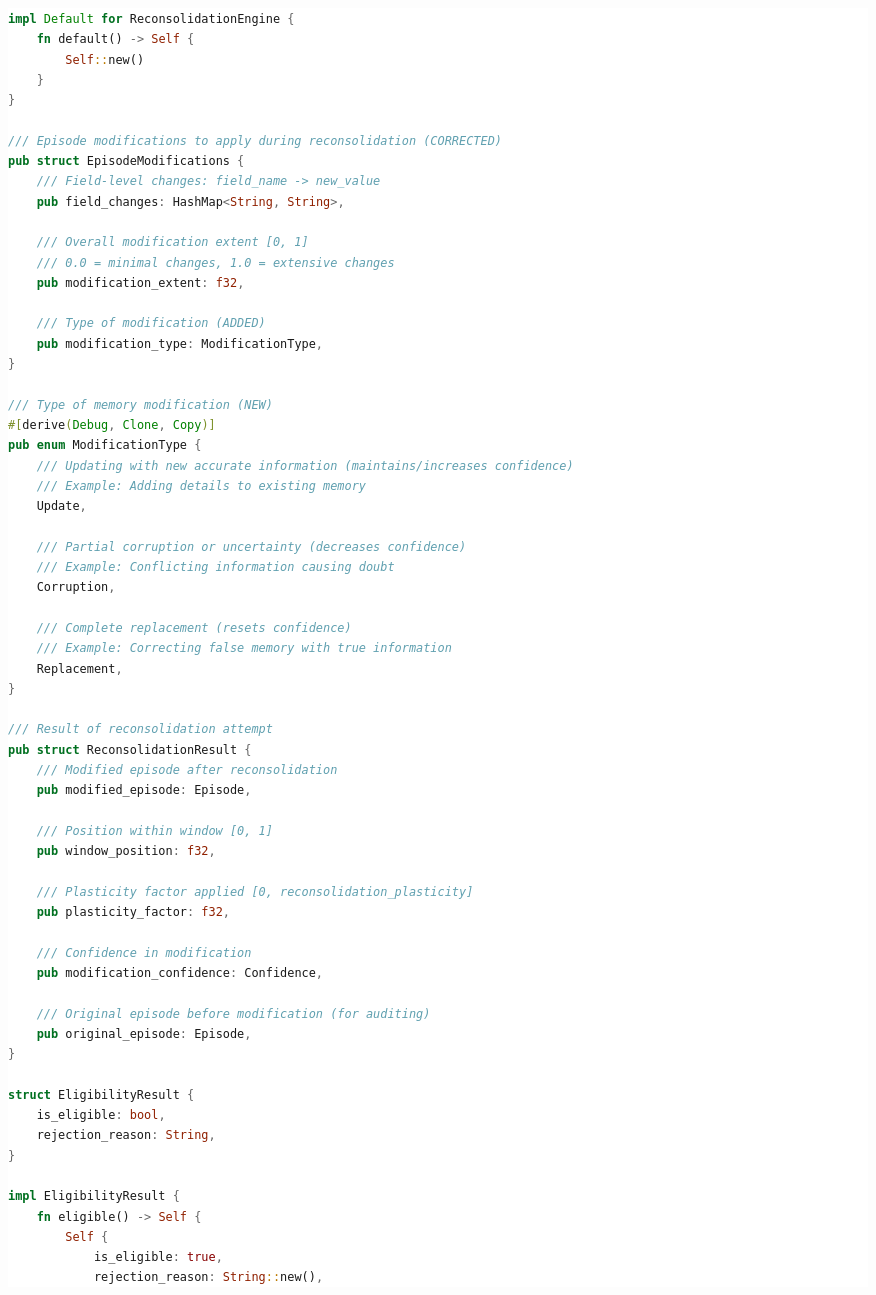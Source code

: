 ```rust
impl Default for ReconsolidationEngine {
    fn default() -> Self {
        Self::new()
    }
}

/// Episode modifications to apply during reconsolidation (CORRECTED)
pub struct EpisodeModifications {
    /// Field-level changes: field_name -> new_value
    pub field_changes: HashMap<String, String>,

    /// Overall modification extent [0, 1]
    /// 0.0 = minimal changes, 1.0 = extensive changes
    pub modification_extent: f32,

    /// Type of modification (ADDED)
    pub modification_type: ModificationType,
}

/// Type of memory modification (NEW)
#[derive(Debug, Clone, Copy)]
pub enum ModificationType {
    /// Updating with new accurate information (maintains/increases confidence)
    /// Example: Adding details to existing memory
    Update,

    /// Partial corruption or uncertainty (decreases confidence)
    /// Example: Conflicting information causing doubt
    Corruption,

    /// Complete replacement (resets confidence)
    /// Example: Correcting false memory with true information
    Replacement,
}

/// Result of reconsolidation attempt
pub struct ReconsolidationResult {
    /// Modified episode after reconsolidation
    pub modified_episode: Episode,

    /// Position within window [0, 1]
    pub window_position: f32,

    /// Plasticity factor applied [0, reconsolidation_plasticity]
    pub plasticity_factor: f32,

    /// Confidence in modification
    pub modification_confidence: Confidence,

    /// Original episode before modification (for auditing)
    pub original_episode: Episode,
}

struct EligibilityResult {
    is_eligible: bool,
    rejection_reason: String,
}

impl EligibilityResult {
    fn eligible() -> Self {
        Self {
            is_eligible: true,
            rejection_reason: String::new(),
```